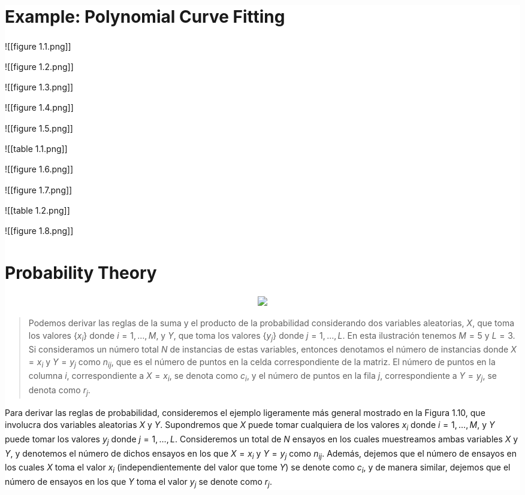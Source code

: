 # Example: Polynomial Curve Fitting

![[figure 1.1.png]]

![[figure 1.2.png]]


![[figure 1.3.png]]


![[figure 1.4.png]]


![[figure 1.5.png]]


![[table 1.1.png]]


![[figure 1.6.png]]


![[figure 1.7.png]]


![[table 1.2.png]]

![[figure 1.8.png]]



# Probability Theory

<div style="text-align: center;">
	<figure>
    <img src="C:\Users\mitch\OneDrive - UNIVERSIDAD NACIONAL DE INGENIERIA\Mi unidad\My Notes\My Notes\Pattern Recognition and Machine Learning\imgs\figure 1.10.png" width=350>
    <figcaption></figcaption>
    </figure>
</div>

> Podemos derivar las reglas de la suma y el producto de la probabilidad considerando dos variables aleatorias, $X$, que toma los valores $\{x_i\}$ donde $i = 1, \dots, M$, y $Y$, que toma los valores $\{y_j\}$ donde $j = 1, \dots, L$. En esta ilustración tenemos $M = 5$ y $L = 3$. Si consideramos un número total $N$ de instancias de estas variables, entonces denotamos el número de instancias donde $X = x_i$ y $Y = y_j$ como $n_{ij}$, que es el número de puntos en la celda correspondiente de la matriz. El número de puntos en la columna $i$, correspondiente a $X = x_i$, se denota como $c_i$, y el número de puntos en la fila $j$, correspondiente a $Y = y_j$, se denota como $r_j$.


Para derivar las reglas de probabilidad, consideremos el ejemplo ligeramente más general mostrado en la Figura 1.10, que involucra dos variables aleatorias $X$ y $Y$. Supondremos que $X$ puede tomar cualquiera de los valores $x_i$ donde $i = 1, \dots, M$, y $Y$ puede tomar los valores $y_j$ donde $j = 1, \dots, L$. Consideremos un total de $N$ ensayos en los cuales muestreamos ambas variables $X$ y $Y$, y denotemos el número de dichos ensayos en los que $X = x_i$ y $Y = y_j$ como $n_{ij}$. Además, dejemos que el número de ensayos en los cuales $X$ toma el valor $x_i$ (independientemente del valor que tome $Y$) se denote como $c_i$, y de manera similar, dejemos que el número de ensayos en los que $Y$ toma el valor $y_j$ se denote como $r_j$.
